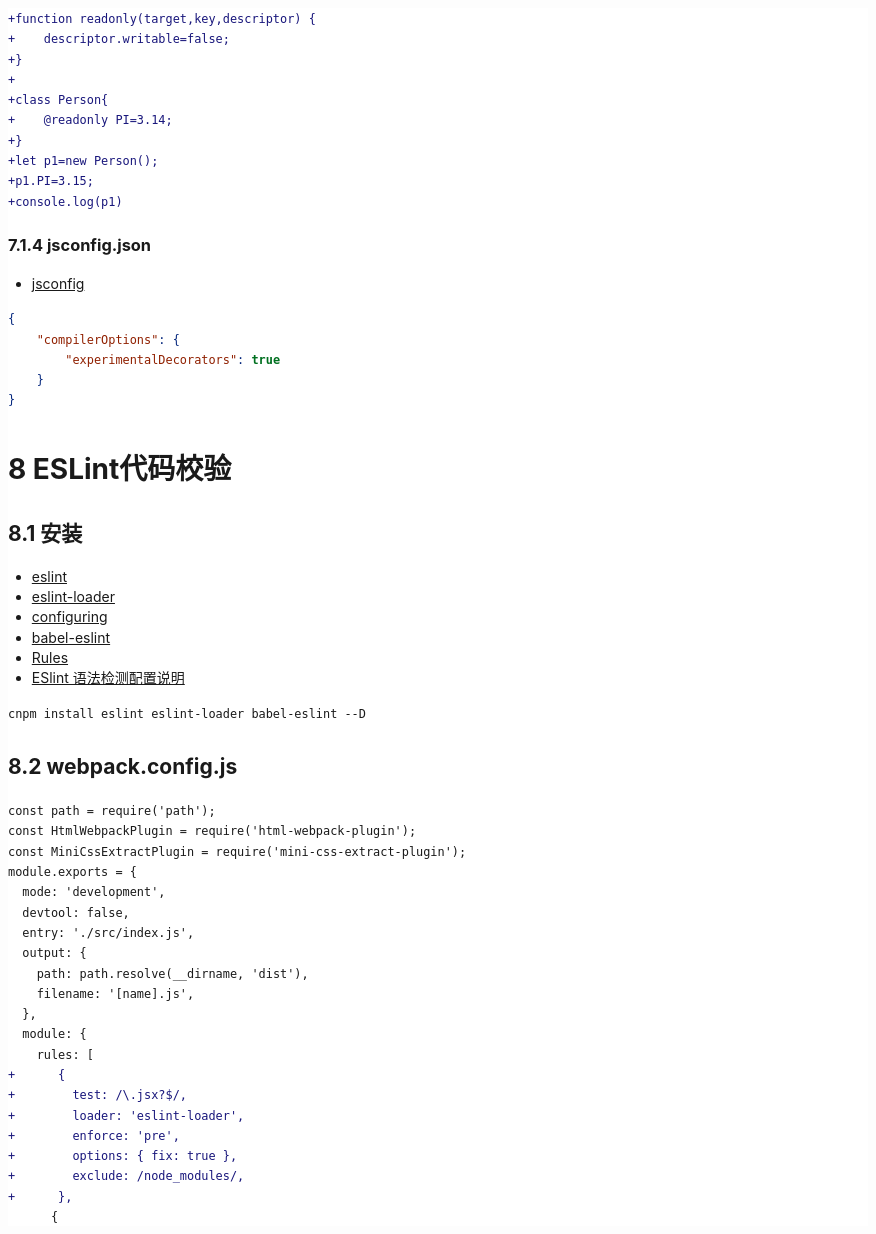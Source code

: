 ```diff
+function readonly(target,key,descriptor) {
+    descriptor.writable=false;
+}
+
+class Person{
+    @readonly PI=3.14;
+}
+let p1=new Person();
+p1.PI=3.15;
+console.log(p1)
```

### 7.1.4 jsconfig.json

- [jsconfig](https://code.visualstudio.com/docs/languages/jsconfig)

```json
{
    "compilerOptions": {
        "experimentalDecorators": true
    }
}
```

# 8 ESLint代码校验

## 8.1 安装

- [eslint](https://eslint.org/docs/developer-guide/nodejs-api#cliengine)
- [eslint-loader](https://www.npmjs.com/package/eslint-loader)
- [configuring](https://eslint.org/docs/user-guide/configuring)
- [babel-eslint](https://www.npmjs.com/package/babel-eslint)
- [Rules](https://cloud.tencent.com/developer/chapter/12618)
- [ESlint 语法检测配置说明](https://segmentfault.com/a/1190000008742240)

```shell
cnpm install eslint eslint-loader babel-eslint --D
```

## 8.2 webpack.config.js

```diff
const path = require('path');
const HtmlWebpackPlugin = require('html-webpack-plugin');
const MiniCssExtractPlugin = require('mini-css-extract-plugin');
module.exports = {
  mode: 'development',
  devtool: false,
  entry: './src/index.js',
  output: {
    path: path.resolve(__dirname, 'dist'),
    filename: '[name].js',
  },
  module: {
    rules: [
+      {
+        test: /\.jsx?$/,
+        loader: 'eslint-loader',
+        enforce: 'pre',
+        options: { fix: true },
+        exclude: /node_modules/,
+      },
      {
```